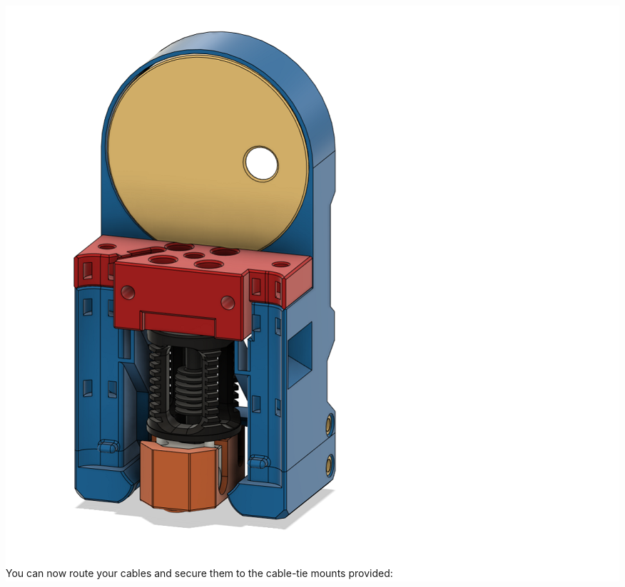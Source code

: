 ![toolheadfit](images/fan_hotend_mounts.png)

You can now route your cables and secure them to the cable-tie mounts provided:

